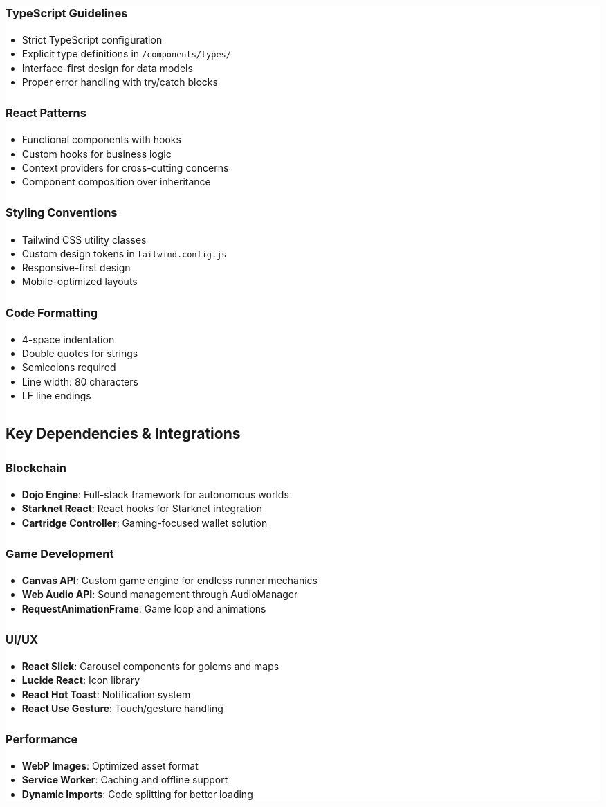 ### TypeScript Guidelines
- Strict TypeScript configuration
- Explicit type definitions in `/components/types/`
- Interface-first design for data models
- Proper error handling with try/catch blocks

### React Patterns
- Functional components with hooks
- Custom hooks for business logic
- Context providers for cross-cutting concerns
- Component composition over inheritance

### Styling Conventions
- Tailwind CSS utility classes
- Custom design tokens in `tailwind.config.js`
- Responsive-first design
- Mobile-optimized layouts

### Code Formatting
- 4-space indentation
- Double quotes for strings
- Semicolons required
- Line width: 80 characters
- LF line endings

## Key Dependencies & Integrations

### Blockchain
- **Dojo Engine**: Full-stack framework for autonomous worlds
- **Starknet React**: React hooks for Starknet integration
- **Cartridge Controller**: Gaming-focused wallet solution

### Game Development
- **Canvas API**: Custom game engine for endless runner mechanics
- **Web Audio API**: Sound management through AudioManager
- **RequestAnimationFrame**: Game loop and animations

### UI/UX
- **React Slick**: Carousel components for golems and maps
- **Lucide React**: Icon library
- **React Hot Toast**: Notification system
- **React Use Gesture**: Touch/gesture handling

### Performance
- **WebP Images**: Optimized asset format
- **Service Worker**: Caching and offline support
- **Dynamic Imports**: Code splitting for better loading
